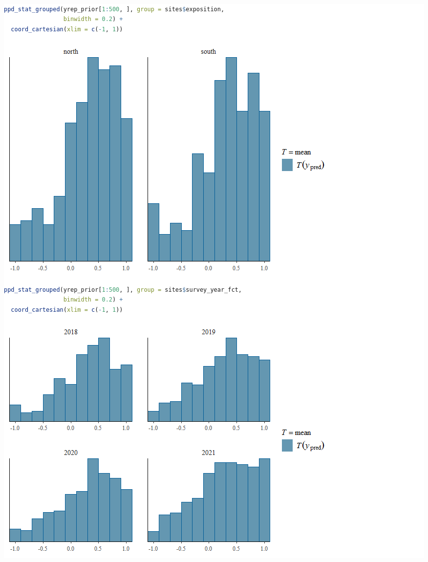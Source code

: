 ``` r
ppd_stat_grouped(yrep_prior[1:500, ], group = sites$exposition,
                 binwidth = 0.2) +
  coord_cartesian(xlim = c(-1, 1))
```

![](model_persistence_check_files/figure-gfm/prior-predictive-check-3.png)

``` r
ppd_stat_grouped(yrep_prior[1:500, ], group = sites$survey_year_fct,
                 binwidth = 0.2) +
  coord_cartesian(xlim = c(-1, 1))
```

![](model_persistence_check_files/figure-gfm/prior-predictive-check-4.png)
